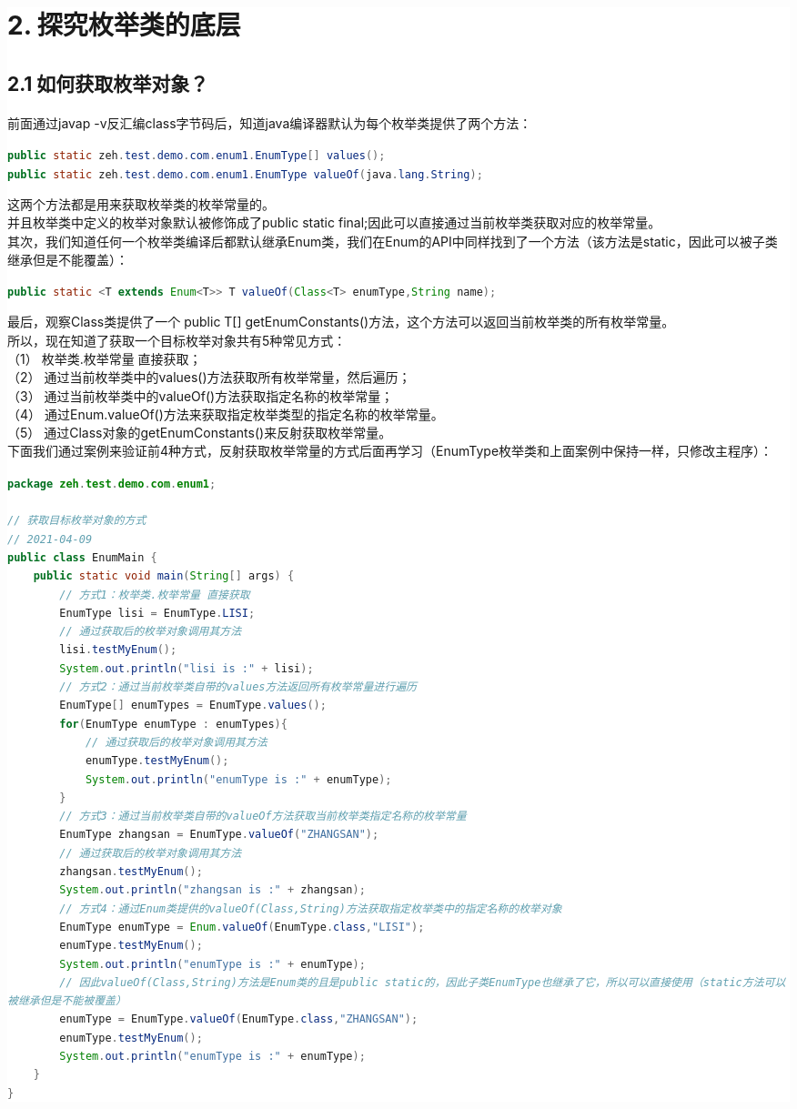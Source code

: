 # 2. 探究枚举类的底层
## 2.1 如何获取枚举对象？
前面通过javap -v反汇编class字节码后，知道java编译器默认为每个枚举类提供了两个方法：  
```java
public static zeh.test.demo.com.enum1.EnumType[] values(); 
public static zeh.test.demo.com.enum1.EnumType valueOf(java.lang.String);
```  
这两个方法都是用来获取枚举类的枚举常量的。  
并且枚举类中定义的枚举对象默认被修饰成了public static final;因此可以直接通过当前枚举类获取对应的枚举常量。  
其次，我们知道任何一个枚举类编译后都默认继承Enum类，我们在Enum的API中同样找到了一个方法（该方法是static，因此可以被子类继承但是不能覆盖）：  
```java
public static <T extends Enum<T>> T valueOf(Class<T> enumType,String name);
```
最后，观察Class类提供了一个 public T[] getEnumConstants()方法，这个方法可以返回当前枚举类的所有枚举常量。  
所以，现在知道了获取一个目标枚举对象共有5种常见方式：  
（1） 枚举类.枚举常量 直接获取；  
（2） 通过当前枚举类中的values()方法获取所有枚举常量，然后遍历；  
（3） 通过当前枚举类中的valueOf()方法获取指定名称的枚举常量；  
（4） 通过Enum.valueOf()方法来获取指定枚举类型的指定名称的枚举常量。  
（5） 通过Class对象的getEnumConstants()来反射获取枚举常量。  
下面我们通过案例来验证前4种方式，反射获取枚举常量的方式后面再学习（EnumType枚举类和上面案例中保持一样，只修改主程序）：    
```java
package zeh.test.demo.com.enum1;

// 获取目标枚举对象的方式
// 2021-04-09
public class EnumMain {
    public static void main(String[] args) {
        // 方式1：枚举类.枚举常量 直接获取
        EnumType lisi = EnumType.LISI;
        // 通过获取后的枚举对象调用其方法
        lisi.testMyEnum();
        System.out.println("lisi is :" + lisi);
        // 方式2：通过当前枚举类自带的values方法返回所有枚举常量进行遍历
        EnumType[] enumTypes = EnumType.values();
        for(EnumType enumType : enumTypes){
            // 通过获取后的枚举对象调用其方法
            enumType.testMyEnum();
            System.out.println("enumType is :" + enumType);
        }
        // 方式3：通过当前枚举类自带的valueOf方法获取当前枚举类指定名称的枚举常量
        EnumType zhangsan = EnumType.valueOf("ZHANGSAN");
        // 通过获取后的枚举对象调用其方法
        zhangsan.testMyEnum();
        System.out.println("zhangsan is :" + zhangsan);
        // 方式4：通过Enum类提供的valueOf(Class,String)方法获取指定枚举类中的指定名称的枚举对象
        EnumType enumType = Enum.valueOf(EnumType.class,"LISI");
        enumType.testMyEnum();
        System.out.println("enumType is :" + enumType);
        // 因此valueOf(Class,String)方法是Enum类的且是public static的，因此子类EnumType也继承了它，所以可以直接使用（static方法可以被继承但是不能被覆盖）
        enumType = EnumType.valueOf(EnumType.class,"ZHANGSAN");
        enumType.testMyEnum();
        System.out.println("enumType is :" + enumType);
    }
}
```
